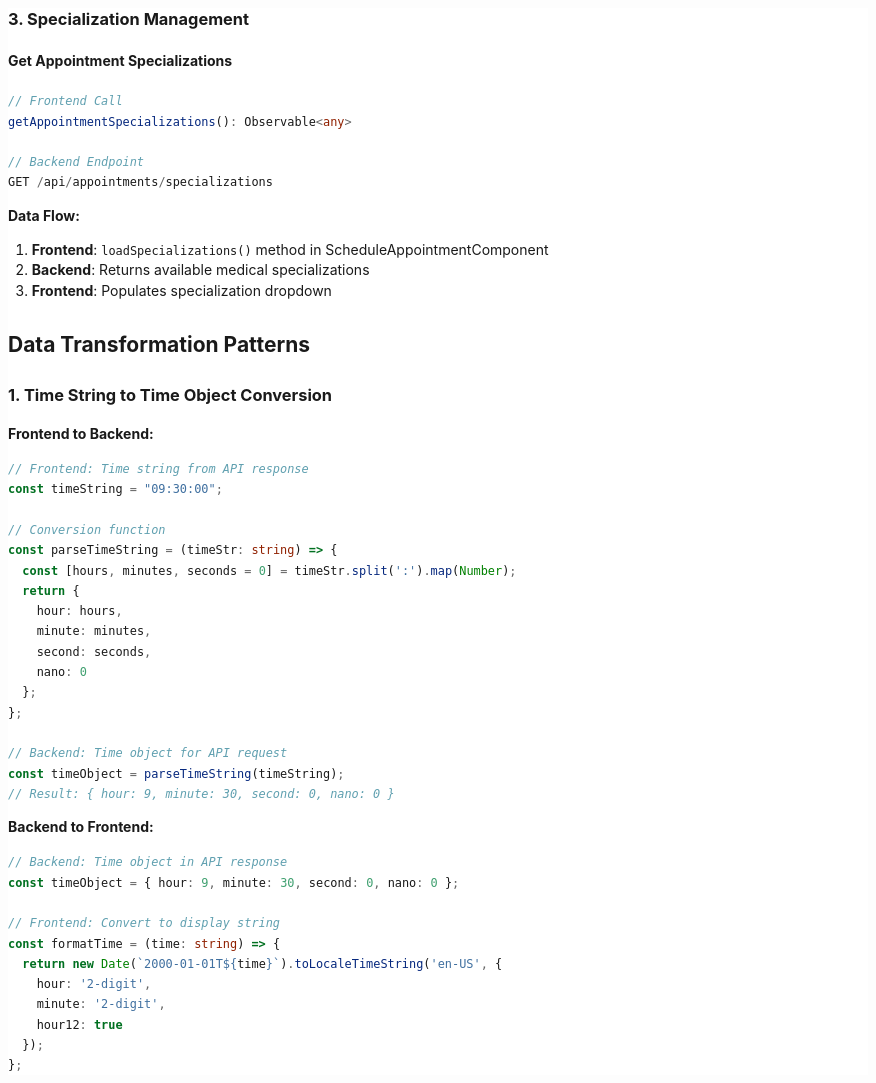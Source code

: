 ### 3. Specialization Management

#### Get Appointment Specializations
```typescript
// Frontend Call
getAppointmentSpecializations(): Observable<any>

// Backend Endpoint
GET /api/appointments/specializations
```

**Data Flow:**
1. **Frontend**: `loadSpecializations()` method in ScheduleAppointmentComponent
2. **Backend**: Returns available medical specializations
3. **Frontend**: Populates specialization dropdown

## Data Transformation Patterns

### 1. Time String to Time Object Conversion

**Frontend to Backend:**
```typescript
// Frontend: Time string from API response
const timeString = "09:30:00";

// Conversion function
const parseTimeString = (timeStr: string) => {
  const [hours, minutes, seconds = 0] = timeStr.split(':').map(Number);
  return {
    hour: hours,
    minute: minutes,
    second: seconds,
    nano: 0
  };
};

// Backend: Time object for API request
const timeObject = parseTimeString(timeString);
// Result: { hour: 9, minute: 30, second: 0, nano: 0 }
```

**Backend to Frontend:**
```typescript
// Backend: Time object in API response
const timeObject = { hour: 9, minute: 30, second: 0, nano: 0 };

// Frontend: Convert to display string
const formatTime = (time: string) => {
  return new Date(`2000-01-01T${time}`).toLocaleTimeString('en-US', {
    hour: '2-digit',
    minute: '2-digit',
    hour12: true
  });
};
```
